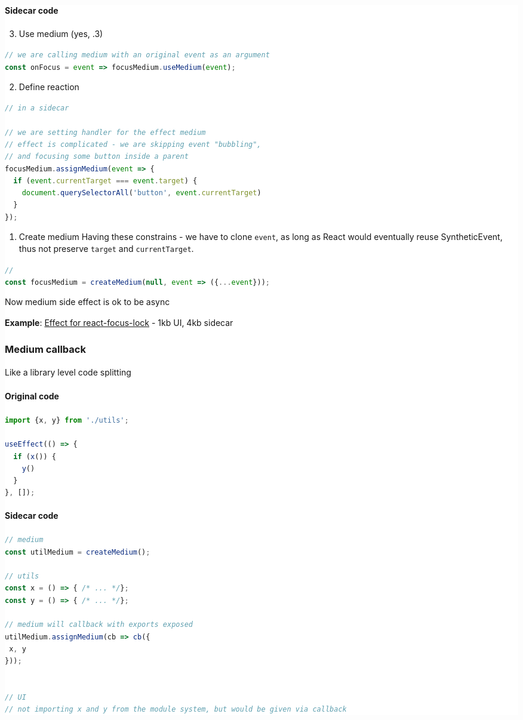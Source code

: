#### Sidecar code

3. Use medium (yes, .3)
```js
// we are calling medium with an original event as an argument
const onFocus = event => focusMedium.useMedium(event);
```
2. Define reaction
```js
// in a sidecar

// we are setting handler for the effect medium
// effect is complicated - we are skipping event "bubbling", 
// and focusing some button inside a parent
focusMedium.assignMedium(event => {
  if (event.currentTarget === event.target) {
    document.querySelectorAll('button', event.currentTarget)
  }
});

```
1. Create medium
Having these constrains - we have to clone `event`, as long as React would eventually reuse SyntheticEvent, thus not
preserve `target` and `currentTarget`. 
```js
// 
const focusMedium = createMedium(null, event => ({...event}));
```
Now medium side effect is ok to be async

__Example__: [Effect for react-focus-lock](https://github.com/theKashey/react-focus-lock/blob/8c69c644ecfeed2ec9dc0dc4b5b30e896a366738/src/Lock.js#L48) - 1kb UI, 4kb sidecar

### Medium callback
Like a library level code splitting

#### Original code
```js
import {x, y} from './utils';

useEffect(() => {
  if (x()) {
    y()
  }
}, []);
```

#### Sidecar code

```js
// medium
const utilMedium = createMedium();

// utils
const x = () => { /* ... */};
const y = () => { /* ... */};

// medium will callback with exports exposed
utilMedium.assignMedium(cb => cb({
 x, y
}));


// UI
// not importing x and y from the module system, but would be given via callback
```